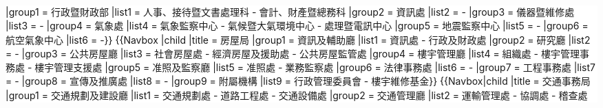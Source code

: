 |group1 = 行政暨財政部
|list1  = 人事、接待暨文書處理科 - 會計、財產暨總務科
|group2 = 資訊處
|list2  = -
|group3 = 儀器暨維修處
|list3  = -
|group4 = 氣象處
|list4  = 氣象監察中心 - 氣候暨大氣環境中心 - 處理暨電訊中心
|group5 = 地震監察中心
|list5  = -
|group6 = 航空氣象中心
|list6  = -}}
{{Navbox |child
|title  = 房屋局
|group1 = 資訊及輔助廳
|list1  = 資訊處 - 行政及財政處
|group2 = 研究廳
|list2  = -
|group3 = 公共房屋廳
|list3  = 社會房屋處 - 經濟房屋及援助處 - 公共房屋監管處
|group4 = 樓宇管理廳
|list4  = 組織處 - 樓宇管理事務處 - 樓宇管理支援處
|group5 = 准照及監察廳
|list5  = 准照處 - 業務監察處
|group6 = 法律事務處
|list6  = -
|group7 = 工程事務處
|list7  = -
|group8 = 宣傳及推廣處
|list8  = -
|group9 = 附屬機構
|list9  = 行政管理委員會 - 樓宇維修基金}}
{{Navbox|child
|title  = 交通事務局
|group1 = 交通規劃及建設廳
|list1  = 交通規劃處 - 道路工程處 - 交通設備處
|group2 = 交通管理廳
|list2  = 運輸管理處 - 協調處 - 稽查處